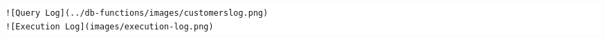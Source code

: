     ![Query Log](../db-functions/images/customerslog.png)
    ![Execution Log](images/execution-log.png)
